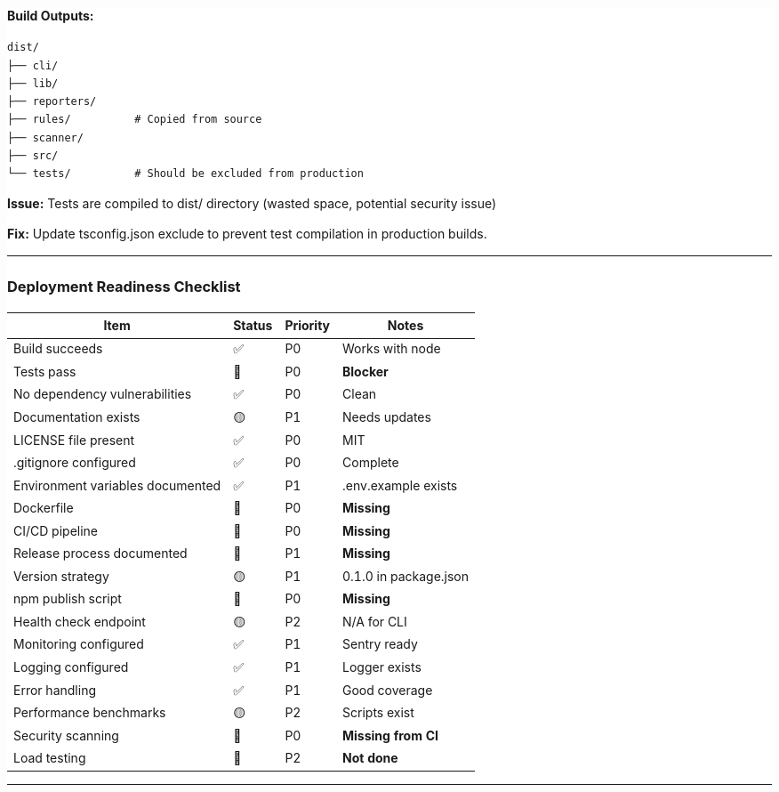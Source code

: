 **Build Outputs:**
```
dist/
├── cli/
├── lib/
├── reporters/
├── rules/          # Copied from source
├── scanner/
├── src/
└── tests/          # Should be excluded from production
```

**Issue:** Tests are compiled to dist/ directory (wasted space, potential security issue)

**Fix:** Update tsconfig.json exclude to prevent test compilation in production builds.

---

### Deployment Readiness Checklist

| Item | Status | Priority | Notes |
|------|--------|----------|-------|
| Build succeeds | ✅ | P0 | Works with node |
| Tests pass | 🔴 | P0 | **Blocker** |
| No dependency vulnerabilities | ✅ | P0 | Clean |
| Documentation exists | 🟡 | P1 | Needs updates |
| LICENSE file present | ✅ | P0 | MIT |
| .gitignore configured | ✅ | P0 | Complete |
| Environment variables documented | ✅ | P1 | .env.example exists |
| Dockerfile | 🔴 | P0 | **Missing** |
| CI/CD pipeline | 🔴 | P0 | **Missing** |
| Release process documented | 🔴 | P1 | **Missing** |
| Version strategy | 🟡 | P1 | 0.1.0 in package.json |
| npm publish script | 🔴 | P0 | **Missing** |
| Health check endpoint | 🟡 | P2 | N/A for CLI |
| Monitoring configured | ✅ | P1 | Sentry ready |
| Logging configured | ✅ | P1 | Logger exists |
| Error handling | ✅ | P1 | Good coverage |
| Performance benchmarks | 🟡 | P2 | Scripts exist |
| Security scanning | 🔴 | P0 | **Missing from CI** |
| Load testing | 🔴 | P2 | **Not done** |

---